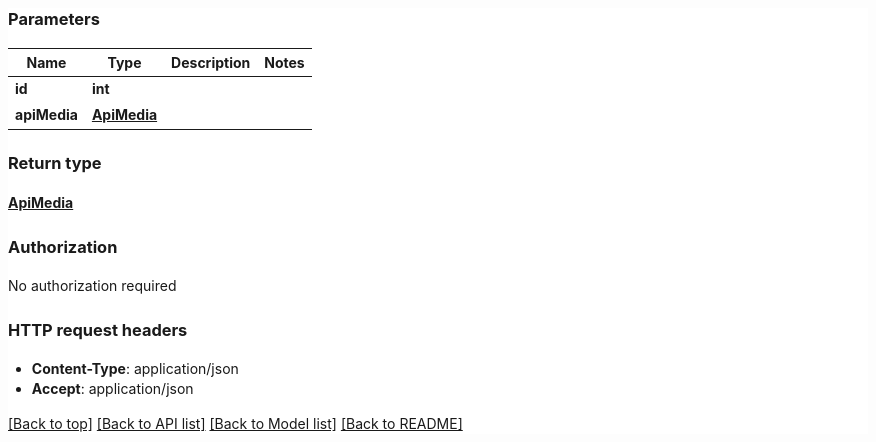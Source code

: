 ### Parameters

Name | Type | Description  | Notes
------------- | ------------- | ------------- | -------------
 **id** | **int**|  | 
 **apiMedia** | [**ApiMedia**](ApiMedia.md)|  | 

### Return type

[**ApiMedia**](ApiMedia.md)

### Authorization

No authorization required

### HTTP request headers

 - **Content-Type**: application/json
 - **Accept**: application/json

[[Back to top]](#) [[Back to API list]](../README.md#documentation-for-api-endpoints) [[Back to Model list]](../README.md#documentation-for-models) [[Back to README]](../README.md)

